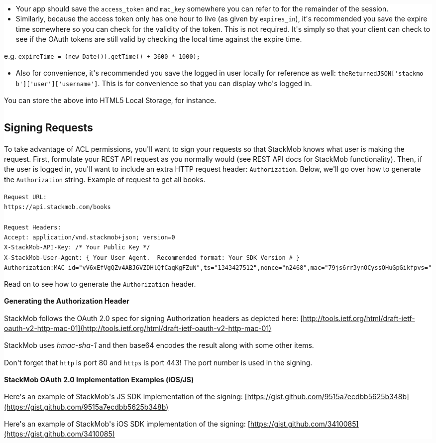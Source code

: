 * Your app should save the `access_token` and `mac_key` somewhere you can refer to for the remainder of the session.  
* Similarly, because the access token only has one hour to live (as given by `expires_in`), it's recommended you save the expire time somewhere so you can check for the validity of the token. This is not required.  It's simply so that your client can check to see if the OAuth tokens are still valid by checking the local time against the expire time.  

e.g. `expireTime = (new Date()).getTime() + 3600 * 1000);`

* Also for convenience, it's recommended you save the logged in user locally for reference as well:  `theReturnedJSON['stackmob']['user']['username']`.  This is for convenience so that you can display who's logged in.

You can store the above into HTML5 Local Storage, for instance.


## Signing Requests

To take advantage of ACL permissions, you'll want to sign your requests so that StackMob knows what user is making the request.  First, formulate your REST API request as you normally would (see REST API docs for StackMob functionality).  Then, if the user is logged in, you'll want to include an extra HTTP request header: `Authorization`.  Below, we'll go over how to generate the `Authorization` string.  Example of request to get all books.

```xml,8
Request URL:
https://api.stackmob.com/books

Request Headers:
Accept: application/vnd.stackmob+json; version=0
X-StackMob-API-Key: /* Your Public Key */
X-StackMob-User-Agent: { Your User Agent.  Recommended format: Your SDK Version # }
Authorization:MAC id="vV6xEfVgQZv4ABJ6VZDHlQfCaqKgFZuN",ts="1343427512",nonce="n2468",mac="79js6rr3ynOCyssOHuGpGikfpvs="
```

Read on to see how to generate the `Authorization` header.

**Generating the Authorization Header**

StackMob follows the OAuth 2.0 spec for signing Authorization headers as depicted here:  [http://tools.ietf.org/html/draft-ietf-oauth-v2-http-mac-01](http://tools.ietf.org/html/draft-ietf-oauth-v2-http-mac-01)

StackMob uses *hmac-sha-1* and then base64 encodes the result along with some other items.

Don't forget that `http` is port 80 and `https` is port 443!  The port number is used in the signing.


**StackMob OAuth 2.0 Implementation Examples (iOS/JS)**

Here's an example of StackMob's JS SDK implementation of the signing: [https://gist.github.com/9515a7ecdbb5625b348b](https://gist.github.com/9515a7ecdbb5625b348b)

Here's an example of StackMob's iOS SDK implementation of the signing: [https://gist.github.com/3410085](https://gist.github.com/3410085)

